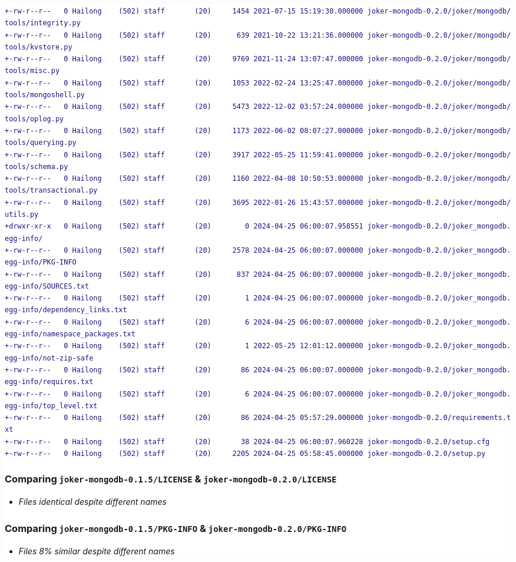```diff
+-rw-r--r--   0 Hailong    (502) staff       (20)     1454 2021-07-15 15:19:30.000000 joker-mongodb-0.2.0/joker/mongodb/tools/integrity.py
+-rw-r--r--   0 Hailong    (502) staff       (20)      639 2021-10-22 13:21:36.000000 joker-mongodb-0.2.0/joker/mongodb/tools/kvstore.py
+-rw-r--r--   0 Hailong    (502) staff       (20)     9769 2021-11-24 13:07:47.000000 joker-mongodb-0.2.0/joker/mongodb/tools/misc.py
+-rw-r--r--   0 Hailong    (502) staff       (20)     1053 2022-02-24 13:25:47.000000 joker-mongodb-0.2.0/joker/mongodb/tools/mongoshell.py
+-rw-r--r--   0 Hailong    (502) staff       (20)     5473 2022-12-02 03:57:24.000000 joker-mongodb-0.2.0/joker/mongodb/tools/oplog.py
+-rw-r--r--   0 Hailong    (502) staff       (20)     1173 2022-06-02 08:07:27.000000 joker-mongodb-0.2.0/joker/mongodb/tools/querying.py
+-rw-r--r--   0 Hailong    (502) staff       (20)     3917 2022-05-25 11:59:41.000000 joker-mongodb-0.2.0/joker/mongodb/tools/schema.py
+-rw-r--r--   0 Hailong    (502) staff       (20)     1160 2022-04-08 10:50:53.000000 joker-mongodb-0.2.0/joker/mongodb/tools/transactional.py
+-rw-r--r--   0 Hailong    (502) staff       (20)     3695 2022-01-26 15:43:57.000000 joker-mongodb-0.2.0/joker/mongodb/utils.py
+drwxr-xr-x   0 Hailong    (502) staff       (20)        0 2024-04-25 06:00:07.958551 joker-mongodb-0.2.0/joker_mongodb.egg-info/
+-rw-r--r--   0 Hailong    (502) staff       (20)     2578 2024-04-25 06:00:07.000000 joker-mongodb-0.2.0/joker_mongodb.egg-info/PKG-INFO
+-rw-r--r--   0 Hailong    (502) staff       (20)      837 2024-04-25 06:00:07.000000 joker-mongodb-0.2.0/joker_mongodb.egg-info/SOURCES.txt
+-rw-r--r--   0 Hailong    (502) staff       (20)        1 2024-04-25 06:00:07.000000 joker-mongodb-0.2.0/joker_mongodb.egg-info/dependency_links.txt
+-rw-r--r--   0 Hailong    (502) staff       (20)        6 2024-04-25 06:00:07.000000 joker-mongodb-0.2.0/joker_mongodb.egg-info/namespace_packages.txt
+-rw-r--r--   0 Hailong    (502) staff       (20)        1 2022-05-25 12:01:12.000000 joker-mongodb-0.2.0/joker_mongodb.egg-info/not-zip-safe
+-rw-r--r--   0 Hailong    (502) staff       (20)       86 2024-04-25 06:00:07.000000 joker-mongodb-0.2.0/joker_mongodb.egg-info/requires.txt
+-rw-r--r--   0 Hailong    (502) staff       (20)        6 2024-04-25 06:00:07.000000 joker-mongodb-0.2.0/joker_mongodb.egg-info/top_level.txt
+-rw-r--r--   0 Hailong    (502) staff       (20)       86 2024-04-25 05:57:29.000000 joker-mongodb-0.2.0/requirements.txt
+-rw-r--r--   0 Hailong    (502) staff       (20)       38 2024-04-25 06:00:07.960228 joker-mongodb-0.2.0/setup.cfg
+-rw-r--r--   0 Hailong    (502) staff       (20)     2205 2024-04-25 05:58:45.000000 joker-mongodb-0.2.0/setup.py
```

### Comparing `joker-mongodb-0.1.5/LICENSE` & `joker-mongodb-0.2.0/LICENSE`

 * *Files identical despite different names*

### Comparing `joker-mongodb-0.1.5/PKG-INFO` & `joker-mongodb-0.2.0/PKG-INFO`

 * *Files 8% similar despite different names*

